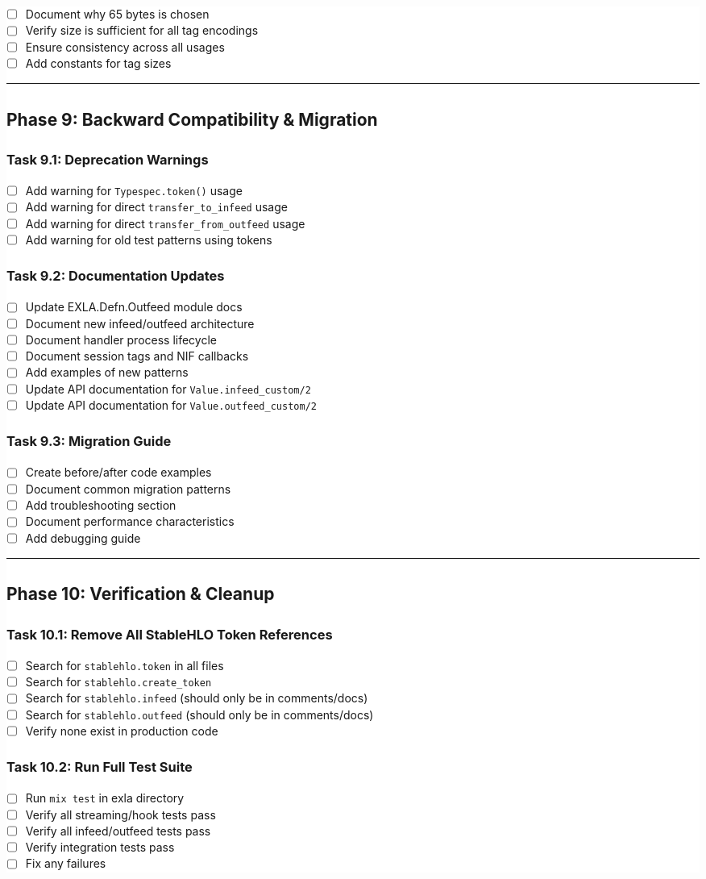 - [ ] Document why 65 bytes is chosen
- [ ] Verify size is sufficient for all tag encodings
- [ ] Ensure consistency across all usages
- [ ] Add constants for tag sizes

---

## Phase 9: Backward Compatibility & Migration

### Task 9.1: Deprecation Warnings

- [ ] Add warning for `Typespec.token()` usage
- [ ] Add warning for direct `transfer_to_infeed` usage
- [ ] Add warning for direct `transfer_from_outfeed` usage
- [ ] Add warning for old test patterns using tokens

### Task 9.2: Documentation Updates

- [ ] Update EXLA.Defn.Outfeed module docs
- [ ] Document new infeed/outfeed architecture
- [ ] Document handler process lifecycle
- [ ] Document session tags and NIF callbacks
- [ ] Add examples of new patterns
- [ ] Update API documentation for `Value.infeed_custom/2`
- [ ] Update API documentation for `Value.outfeed_custom/2`

### Task 9.3: Migration Guide

- [ ] Create before/after code examples
- [ ] Document common migration patterns
- [ ] Add troubleshooting section
- [ ] Document performance characteristics
- [ ] Add debugging guide

---

## Phase 10: Verification & Cleanup

### Task 10.1: Remove All StableHLO Token References

- [ ] Search for `stablehlo.token` in all files
- [ ] Search for `stablehlo.create_token`
- [ ] Search for `stablehlo.infeed` (should only be in comments/docs)
- [ ] Search for `stablehlo.outfeed` (should only be in comments/docs)
- [ ] Verify none exist in production code

### Task 10.2: Run Full Test Suite

- [ ] Run `mix test` in exla directory
- [ ] Verify all streaming/hook tests pass
- [ ] Verify all infeed/outfeed tests pass
- [ ] Verify integration tests pass
- [ ] Fix any failures
